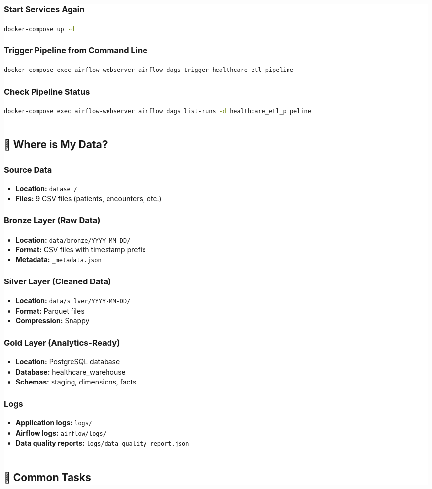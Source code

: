 ### Start Services Again

```bash
docker-compose up -d
```

### Trigger Pipeline from Command Line

```bash
docker-compose exec airflow-webserver airflow dags trigger healthcare_etl_pipeline
```

### Check Pipeline Status

```bash
docker-compose exec airflow-webserver airflow dags list-runs -d healthcare_etl_pipeline
```

---

## 📁 Where is My Data?

### Source Data

- **Location:** `dataset/`
- **Files:** 9 CSV files (patients, encounters, etc.)

### Bronze Layer (Raw Data)

- **Location:** `data/bronze/YYYY-MM-DD/`
- **Format:** CSV files with timestamp prefix
- **Metadata:** `_metadata.json`

### Silver Layer (Cleaned Data)

- **Location:** `data/silver/YYYY-MM-DD/`
- **Format:** Parquet files
- **Compression:** Snappy

### Gold Layer (Analytics-Ready)

- **Location:** PostgreSQL database
- **Database:** healthcare_warehouse
- **Schemas:** staging, dimensions, facts

### Logs

- **Application logs:** `logs/`
- **Airflow logs:** `airflow/logs/`
- **Data quality reports:** `logs/data_quality_report.json`

---

## 🎯 Common Tasks
